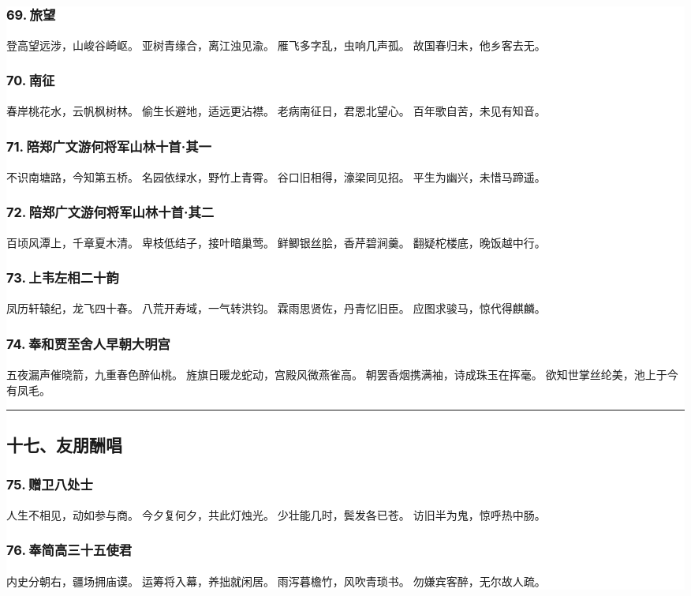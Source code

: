 ### 69. 旅望
登高望远涉，山峻谷崎岖。
亚树青缘合，离江浊见渝。
雁飞多字乱，虫响几声孤。
故国春归未，他乡客去无。

### 70. 南征
春岸桃花水，云帆枫树林。
偷生长避地，适远更沾襟。
老病南征日，君恩北望心。
百年歌自苦，未见有知音。

### 71. 陪郑广文游何将军山林十首·其一
不识南塘路，今知第五桥。
名园依绿水，野竹上青霄。
谷口旧相得，濠梁同见招。
平生为幽兴，未惜马蹄遥。

### 72. 陪郑广文游何将军山林十首·其二
百顷风潭上，千章夏木清。
卑枝低结子，接叶暗巢莺。
鲜鲫银丝脍，香芹碧涧羹。
翻疑柁楼底，晚饭越中行。

### 73. 上韦左相二十韵
凤历轩辕纪，龙飞四十春。
八荒开寿域，一气转洪钧。
霖雨思贤佐，丹青忆旧臣。
应图求骏马，惊代得麒麟。

### 74. 奉和贾至舍人早朝大明宫
五夜漏声催晓箭，九重春色醉仙桃。
旌旗日暖龙蛇动，宫殿风微燕雀高。
朝罢香烟携满袖，诗成珠玉在挥毫。
欲知世掌丝纶美，池上于今有凤毛。

---

## 十七、友朋酬唱

### 75. 赠卫八处士
人生不相见，动如参与商。
今夕复何夕，共此灯烛光。
少壮能几时，鬓发各已苍。
访旧半为鬼，惊呼热中肠。

### 76. 奉简高三十五使君
内史分朝右，疆场拥庙谟。
运筹将入幕，养拙就闲居。
雨泻暮檐竹，风吹青琐书。
勿嫌宾客醉，无尔故人疏。
